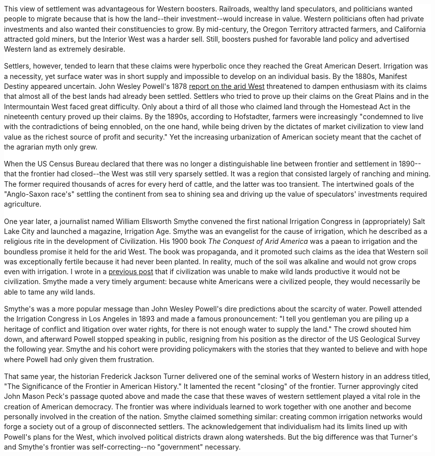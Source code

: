 This view of settlement was advantageous for Western boosters. Railroads, wealthy land speculators, and politicians wanted people to migrate because that is how the land--their investment--would increase in value. Western politicians often had private investments and also wanted their constituencies to grow. By mid-century, the Oregon Territory attracted farmers, and California attracted gold miners, but the Interior West was a harder sell. Still, boosters pushed for favorable land policy and advertised Western land as extremely desirable. 

Settlers, however, tended to learn that these claims were hyperbolic once they reached the Great American Desert. Irrigation was a necessity, yet surface water was in short supply and impossible to develop on an individual basis. By the 1880s, Manifest Destiny appeared uncertain. John Wesley Powell's 1878 [report on the arid West](https://natehousley.com/2023/12/03/100th-Meridian.html) threatened to dampen enthusiasm with its claims that almost all of the best lands had already been settled. Settlers who tried to prove up their claims on the Great Plains and in the Intermountain West faced great difficulty. Only about a third of all those who claimed land through the Homestead Act in the nineteenth century proved up their claims. By the 1890s, according to Hofstadter, farmers were increasingly "condemned to live with the contradictions of being ennobled, on the one hand, while being driven by the dictates of market civilization to view land value as the richest source of profit and security." Yet the increasing urbanization of American society meant that the cachet of the agrarian myth only grew.

When the US Census Bureau declared that there was no longer a distinguishable line between frontier and settlement in 1890--that the frontier had closed--the West was still very sparsely settled. It was a region that consisted largely of ranching and mining. The former required thousands of acres for every herd of cattle, and the latter was too transient. The intertwined goals of the "Anglo-Saxon race's" settling the continent from sea to shining sea and driving up the value of speculators' investments required agriculture.

One year later, a journalist named William Ellsworth Smythe convened the first national Irrigation Congress in (appropriately) Salt Lake City and launched a magazine, Irrigation Age. Smythe was an evangelist for the cause of irrigation, which he described as a religious rite in the development of Civilization. His 1900 book <i>The Conquest of Arid America</i> was a paean to irrigation and the boundless promise it held for the arid West. The book was propaganda, and it promoted such claims as the idea that Western soil was exceptionally fertile because it had never been planted. In reality, much of the soil was alkaline and would not grow crops even with irrigation. I wrote in a [previous post](https://natehousley.com/2023/11/25/Agrarian-Foundations.html) that if civilization was unable to make wild lands productive it would not be civilization. Smythe made a very timely argument: because white Americans were a civilized people, they would necessarily be able to tame any wild lands.

Smythe's was a more popular message than John Wesley Powell's dire predictions about the scarcity of water. Powell attended the Irrigation Congress in Los Angeles in 1893 and made a famous pronouncement: "I tell you gentleman you are piling up a heritage of conflict and litigation over water rights, for there is not enough water to supply the land." The crowd shouted him down, and afterward Powell stopped speaking in public, resigning from his position as the director of the US Geological Survey the following year. Smythe and his cohort were providing policymakers with the stories that they wanted to believe and with hope where Powell had only given them frustration.

That same year, the historian Frederick Jackson Turner delivered one of the seminal works of Western history in an address titled, "The Significance of the Frontier in American History." It lamented the recent "closing" of the frontier. Turner approvingly cited John Mason Peck's passage quoted above and made the case that these waves of western settlement played a vital role in the creation of American democracy. The frontier was where individuals learned to work together with one another and become personally involved in the creation of the nation. Smythe claimed something similar: creating common irrigation networks would forge a society out of a group of disconnected settlers. The acknowledgement that individualism had its limits lined up with Powell's plans for the West, which involved political districts drawn along watersheds. But the big difference was that Turner's and Smythe's frontier was self-correcting--no "government" necessary.
